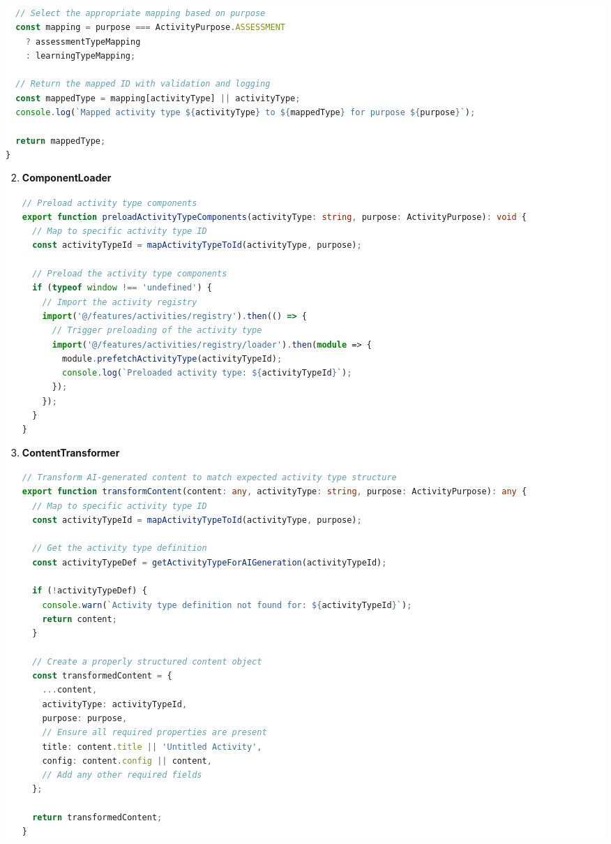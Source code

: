    ```typescript
     // Select the appropriate mapping based on purpose
     const mapping = purpose === ActivityPurpose.ASSESSMENT
       ? assessmentTypeMapping
       : learningTypeMapping;

     // Return the mapped ID with validation and logging
     const mappedType = mapping[activityType] || activityType;
     console.log(`Mapped activity type ${activityType} to ${mappedType} for purpose ${purpose}`);

     return mappedType;
   }
   ```

2. **ComponentLoader**
   ```typescript
   // Preload activity type components
   export function preloadActivityTypeComponents(activityType: string, purpose: ActivityPurpose): void {
     // Map to specific activity type ID
     const activityTypeId = mapActivityTypeToId(activityType, purpose);

     // Preload the activity type components
     if (typeof window !== 'undefined') {
       // Import the activity registry
       import('@/features/activities/registry').then(() => {
         // Trigger preloading of the activity type
         import('@/features/activities/registry/loader').then(module => {
           module.prefetchActivityType(activityTypeId);
           console.log(`Preloaded activity type: ${activityTypeId}`);
         });
       });
     }
   }
   ```

3. **ContentTransformer**
   ```typescript
   // Transform AI-generated content to match expected activity type structure
   export function transformContent(content: any, activityType: string, purpose: ActivityPurpose): any {
     // Map to specific activity type ID
     const activityTypeId = mapActivityTypeToId(activityType, purpose);

     // Get the activity type definition
     const activityTypeDef = getActivityTypeForAIGeneration(activityTypeId);

     if (!activityTypeDef) {
       console.warn(`Activity type definition not found for: ${activityTypeId}`);
       return content;
     }

     // Create a properly structured content object
     const transformedContent = {
       ...content,
       activityType: activityTypeId,
       purpose: purpose,
       // Ensure all required properties are present
       title: content.title || 'Untitled Activity',
       config: content.config || content,
       // Add any other required fields
     };

     return transformedContent;
   }
   ```